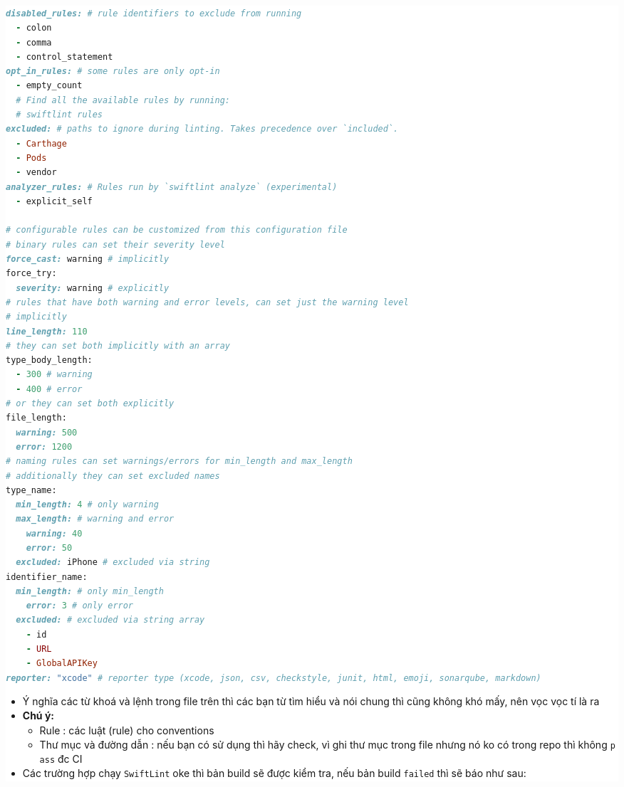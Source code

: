```ruby
disabled_rules: # rule identifiers to exclude from running
  - colon
  - comma
  - control_statement
opt_in_rules: # some rules are only opt-in
  - empty_count
  # Find all the available rules by running:
  # swiftlint rules
excluded: # paths to ignore during linting. Takes precedence over `included`.
  - Carthage
  - Pods
  - vendor
analyzer_rules: # Rules run by `swiftlint analyze` (experimental)
  - explicit_self

# configurable rules can be customized from this configuration file
# binary rules can set their severity level
force_cast: warning # implicitly
force_try:
  severity: warning # explicitly
# rules that have both warning and error levels, can set just the warning level
# implicitly
line_length: 110
# they can set both implicitly with an array
type_body_length:
  - 300 # warning
  - 400 # error
# or they can set both explicitly
file_length:
  warning: 500
  error: 1200
# naming rules can set warnings/errors for min_length and max_length
# additionally they can set excluded names
type_name:
  min_length: 4 # only warning
  max_length: # warning and error
    warning: 40
    error: 50
  excluded: iPhone # excluded via string
identifier_name:
  min_length: # only min_length
    error: 3 # only error
  excluded: # excluded via string array
    - id
    - URL
    - GlobalAPIKey
reporter: "xcode" # reporter type (xcode, json, csv, checkstyle, junit, html, emoji, sonarqube, markdown)
```

* Ý nghĩa các từ khoá và lệnh trong file trên thì các bạn từ tìm hiểu và nói chung thì cũng không khó mấy, nên vọc vọc tí là ra
* **Chú ý:**
  * Rule : các luật (rule) cho conventions
  * Thư mục và đường dẫn : nếu bạn có sử dụng thì hãy check, vì ghi thư mục trong file nhưng nó ko có trong repo thì không `pass` đc CI
* Các trường hợp chạy `SwiftLint` oke thì bản build sẽ được kiểm tra, nếu bản build `failed` thì sẽ báo như sau:
